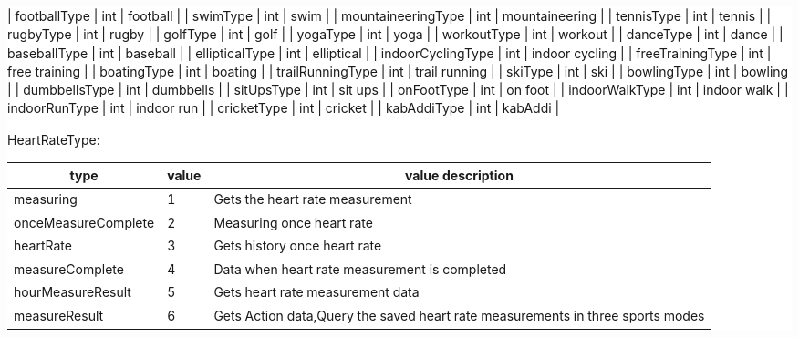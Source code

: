 | footballType       | int                 | football                    |
| swimType           | int                 | swim                        |
| mountaineeringType | int                 | mountaineering              |
| tennisType         | int                 | tennis                      |
| rugbyType          | int                 | rugby                       |
| golfType           | int                 | golf                        |
| yogaType           | int                 | yoga                        |
| workoutType        | int                 | workout                     |
| danceType          | int                 | dance                       |
| baseballType       | int                 | baseball                    |
| ellipticalType     | int                 | elliptical                  |
| indoorCyclingType  | int                 | indoor cycling              |
| freeTrainingType   | int                 | free training               |
| boatingType        | int                 | boating                     |
| trailRunningType   | int                 | trail running               |
| skiType            | int                 | ski                         |
| bowlingType        | int                 | bowling                     |
| dumbbellsType      | int                 | dumbbells                   |
| sitUpsType         | int                 | sit ups                     |
| onFootType         | int                 | on foot                     |
| indoorWalkType     | int                 | indoor walk                 |
| indoorRunType      | int                 | indoor run                  |
| cricketType        | int                 | cricket                     |
| kabAddiType        | int                 | kabAddi                     |

HeartRateType:

| type                | value | value description                                            |
| ------------------- | ----- | ------------------------------------------------------------ |
| measuring           | 1     | Gets the heart rate measurement                              |
| onceMeasureComplete | 2     | Measuring once heart rate                                    |
| heartRate           | 3     | Gets history once heart rate                                 |
| measureComplete     | 4     | Data when heart rate measurement is completed                |
| hourMeasureResult   | 5     | Gets heart rate measurement data                             |
| measureResult       | 6     | Gets Action data,Query the saved heart rate measurements in three sports modes |
